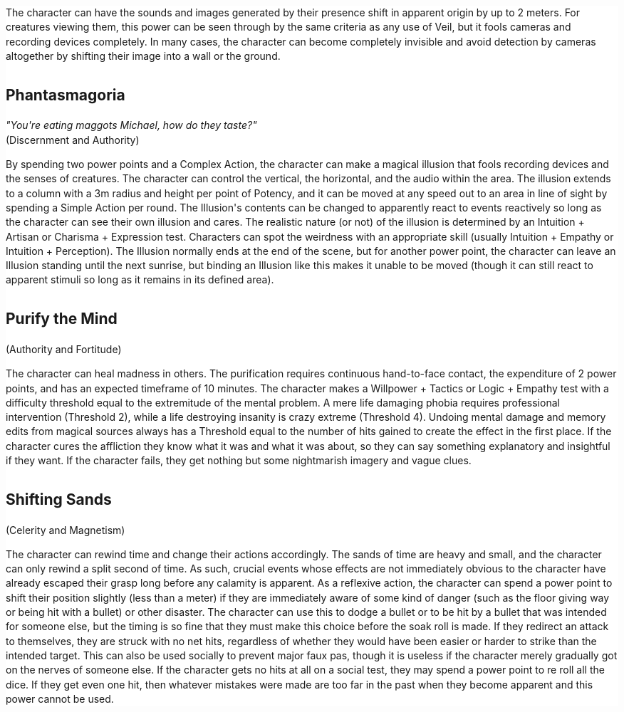 The character can have the sounds and images generated by their presence shift
in apparent origin by up to 2 meters. For creatures viewing them, this power can
be seen through by the same criteria as any use of Veil, but it fools cameras
and recording devices completely. In many cases, the character can become
completely invisible and avoid detection by cameras altogether by shifting their
image into a wall or the ground.

## Phantasmagoria
_"You're eating maggots Michael, how do they taste?"_<br />
(Discernment and Authority)

By spending two power points and a Complex Action, the character can make a
magical illusion that fools recording devices and the senses of creatures. The
character can control the vertical, the horizontal, and the audio within the
area. The illusion extends to a column with a 3m radius and height per point of
Potency, and it can be moved at any speed out to an area in line of sight by
spending a Simple Action per round. The Illusion's contents can be changed to
apparently react to events reactively so long as the character can see their own
illusion and cares. The realistic nature (or not) of the illusion is determined
by an Intuition + Artisan or Charisma + Expression test. Characters can spot the
weirdness with an appropriate skill (usually Intuition + Empathy or Intuition +
Perception). The Illusion normally ends at the end of the scene, but for another
power point, the character can leave an Illusion standing until the next
sunrise, but binding an Illusion like this makes it unable to be moved (though
it can still react to apparent stimuli so long as it remains in its defined
area).

## Purify the Mind
(Authority and Fortitude)

The character can heal madness in others. The purification requires continuous
hand-to-face contact,  the expenditure of 2 power points, and has an expected
timeframe of 10 minutes. The character makes a Willpower + Tactics or Logic +
Empathy test with a difficulty threshold equal to the extremitude of the mental
problem. A mere life damaging phobia requires professional intervention
(Threshold 2), while a life destroying insanity is crazy extreme (Threshold 4).
Undoing mental damage and memory edits from magical sources always has a
Threshold equal to the number of hits gained to create the effect in the first
place. If the character cures the affliction they know what it was and what it
was about, so they can say something explanatory and insightful if they want. If
the character fails, they get nothing but some nightmarish imagery and vague
clues.

## Shifting Sands
(Celerity and Magnetism)

The character can rewind time and change their actions accordingly. The sands of
time are heavy and small, and the character can only rewind a split second of
time. As such, crucial events whose effects are not immediately obvious to the
character have already escaped their grasp long before any calamity is apparent.
As a reflexive action, the character can spend a power point to shift their
position slightly (less than a meter) if they are immediately aware of some kind
of danger (such as the floor giving way or being hit with a bullet) or other
disaster. The character can use this to dodge a bullet or to be hit by a bullet
that was intended for someone else, but the timing is so fine that they must
make this choice before the soak roll is made. If they redirect an attack to
themselves, they are struck with no net hits, regardless of whether they would
have been easier or harder to strike than the intended target. This can also be
used socially to prevent major faux pas, though it is useless if the character
merely gradually got on the nerves of someone else. If the character gets no
hits at all on a social test, they may spend a power point to re roll all the
dice. If they get even one hit, then whatever mistakes were made are too far in
the past when they become apparent and this power cannot be used.